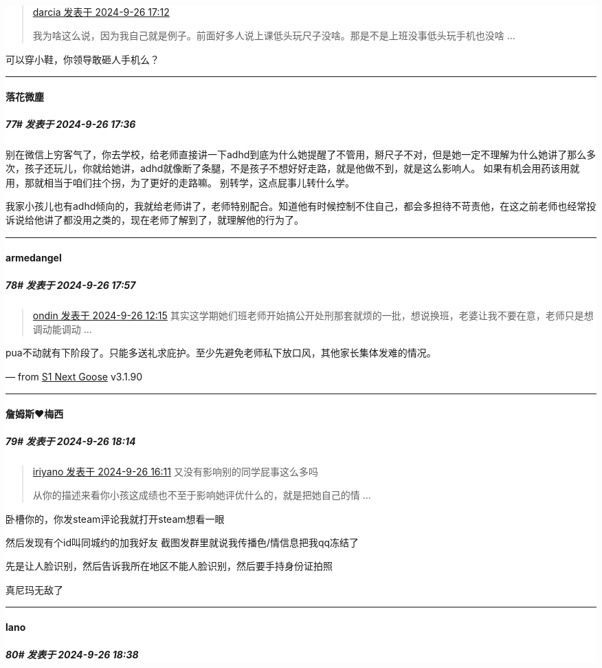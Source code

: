 <blockquote><a href="httphttps://bbs.saraba1st.com/2b/forum.php?mod=redirect&amp;goto=findpost&amp;pid=66313345&amp;ptid=2201005" target="_blank">darcia 发表于 2024-9-26 17:12</a>

我为啥这么说，因为我自己就是例子。前面好多人说上课低头玩尺子没啥。那是不是上班没事低头玩手机也没啥 ...</blockquote>
可以穿小鞋，你领导敢砸人手机么？


*****

####  落花微塵  
##### 77#       发表于 2024-9-26 17:36

别在微信上穷客气了，你去学校，给老师直接讲一下adhd到底为什么她提醒了不管用，掰尺子不对，但是她一定不理解为什么她讲了那么多次，孩子还玩儿，你就给她讲，adhd就像断了条腿，不是孩子不想好好走路，就是他做不到，就是这么影响人。
如果有机会用药该用就用，那就相当于咱们拄个拐，为了更好的走路嘛。
别转学，这点屁事儿转什么学。

我家小孩儿也有adhd倾向的，我就给老师讲了，老师特别配合。知道他有时候控制不住自己，都会多担待不苛责他，在这之前老师也经常投诉说给他讲了都没用之类的，现在老师了解到了，就理解他的行为了。


*****

####  armedangel  
##### 78#       发表于 2024-9-26 17:57

<blockquote><a href="httphttps://bbs.saraba1st.com/2b/forum.php?mod=redirect&amp;goto=findpost&amp;pid=66309998&amp;ptid=2201005" target="_blank">ondin 发表于 2024-9-26 12:15</a>
其实这学期她们班老师开始搞公开处刑那套就烦的一批，想说换班，老婆让我不要在意，老师只是想调动能调动 ...</blockquote>
pua不动就有下阶段了。只能多送礼求庇护。至少先避免老师私下放口风，其他家长集体发难的情况。

— from [S1 Next Goose](https://www.pgyer.com/GcUxKd4w) v3.1.90


*****

####  詹姆斯❤梅西  
##### 79#       发表于 2024-9-26 18:14

<blockquote><a href="httphttps://bbs.saraba1st.com/2b/forum.php?mod=redirect&amp;goto=findpost&amp;pid=66312586&amp;ptid=2201005" target="_blank">iriyano 发表于 2024-9-26 16:11</a>
又没有影响别的同学屁事这么多吗

从你的描述来看你小孩这成绩也不至于影响她评优什么的，就是把她自己的情 ...</blockquote>
卧槽你的，你发steam评论我就打开steam想看一眼

然后发现有个id叫同城约的加我好友
截图发群里就说我传播色/情信息把我qq冻结了

先是让人脸识别，然后告诉我所在地区不能人脸识别，然后要手持身份证拍照

真尼玛无敌了


*****

####  lano  
##### 80#       发表于 2024-9-26 18:38
